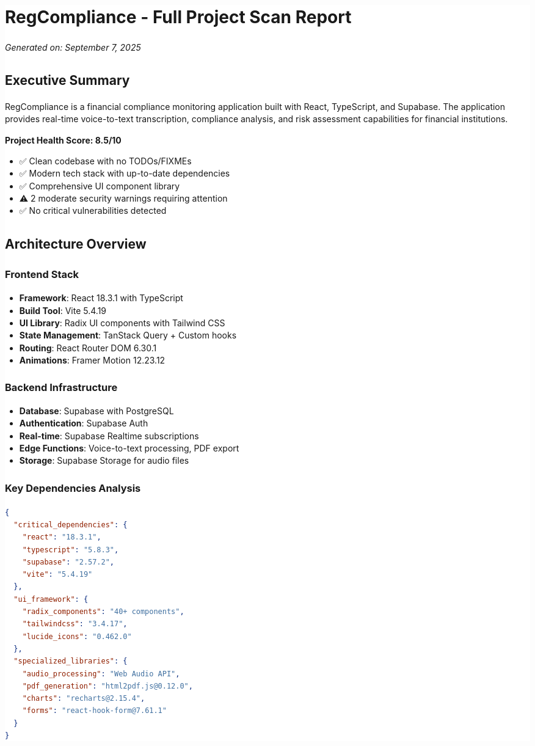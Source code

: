 # RegCompliance - Full Project Scan Report
*Generated on: September 7, 2025*

## Executive Summary

RegCompliance is a financial compliance monitoring application built with React, TypeScript, and Supabase. The application provides real-time voice-to-text transcription, compliance analysis, and risk assessment capabilities for financial institutions.

**Project Health Score: 8.5/10**
- ✅ Clean codebase with no TODOs/FIXMEs
- ✅ Modern tech stack with up-to-date dependencies
- ✅ Comprehensive UI component library
- ⚠️ 2 moderate security warnings requiring attention
- ✅ No critical vulnerabilities detected

## Architecture Overview

### Frontend Stack
- **Framework**: React 18.3.1 with TypeScript
- **Build Tool**: Vite 5.4.19
- **UI Library**: Radix UI components with Tailwind CSS
- **State Management**: TanStack Query + Custom hooks
- **Routing**: React Router DOM 6.30.1
- **Animations**: Framer Motion 12.23.12

### Backend Infrastructure
- **Database**: Supabase with PostgreSQL
- **Authentication**: Supabase Auth
- **Real-time**: Supabase Realtime subscriptions
- **Edge Functions**: Voice-to-text processing, PDF export
- **Storage**: Supabase Storage for audio files

### Key Dependencies Analysis
```json
{
  "critical_dependencies": {
    "react": "18.3.1",
    "typescript": "5.8.3", 
    "supabase": "2.57.2",
    "vite": "5.4.19"
  },
  "ui_framework": {
    "radix_components": "40+ components",
    "tailwindcss": "3.4.17",
    "lucide_icons": "0.462.0"
  },
  "specialized_libraries": {
    "audio_processing": "Web Audio API",
    "pdf_generation": "html2pdf.js@0.12.0",
    "charts": "recharts@2.15.4",
    "forms": "react-hook-form@7.61.1"
  }
}
```
